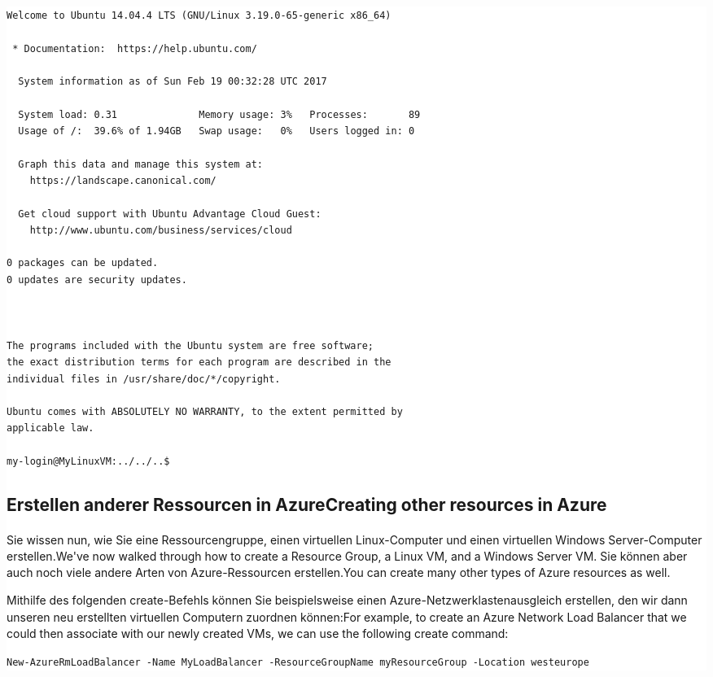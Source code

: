 ```output
Welcome to Ubuntu 14.04.4 LTS (GNU/Linux 3.19.0-65-generic x86_64)

 * Documentation:  https://help.ubuntu.com/

  System information as of Sun Feb 19 00:32:28 UTC 2017

  System load: 0.31              Memory usage: 3%   Processes:       89
  Usage of /:  39.6% of 1.94GB   Swap usage:   0%   Users logged in: 0

  Graph this data and manage this system at:
    https://landscape.canonical.com/

  Get cloud support with Ubuntu Advantage Cloud Guest:
    http://www.ubuntu.com/business/services/cloud

0 packages can be updated.
0 updates are security updates.



The programs included with the Ubuntu system are free software;
the exact distribution terms for each program are described in the
individual files in /usr/share/doc/*/copyright.

Ubuntu comes with ABSOLUTELY NO WARRANTY, to the extent permitted by
applicable law.

my-login@MyLinuxVM:../../..$
```

## <a name="creating-other-resources-in-azure"></a><span data-ttu-id="33c1b-165">Erstellen anderer Ressourcen in Azure</span><span class="sxs-lookup"><span data-stu-id="33c1b-165">Creating other resources in Azure</span></span>

<span data-ttu-id="33c1b-166">Sie wissen nun, wie Sie eine Ressourcengruppe, einen virtuellen Linux-Computer und einen virtuellen Windows Server-Computer erstellen.</span><span class="sxs-lookup"><span data-stu-id="33c1b-166">We've now walked through how to create a Resource Group, a Linux VM, and a Windows Server VM.</span></span> <span data-ttu-id="33c1b-167">Sie können aber auch noch viele andere Arten von Azure-Ressourcen erstellen.</span><span class="sxs-lookup"><span data-stu-id="33c1b-167">You can create many other types of Azure resources as well.</span></span>

<span data-ttu-id="33c1b-168">Mithilfe des folgenden create-Befehls können Sie beispielsweise einen Azure-Netzwerklastenausgleich erstellen, den wir dann unseren neu erstellten virtuellen Computern zuordnen können:</span><span class="sxs-lookup"><span data-stu-id="33c1b-168">For example, to create an Azure Network Load Balancer that we could then associate with our newly created VMs, we can use the following create command:</span></span>

```azurepowershell-interactive
New-AzureRmLoadBalancer -Name MyLoadBalancer -ResourceGroupName myResourceGroup -Location westeurope
```
